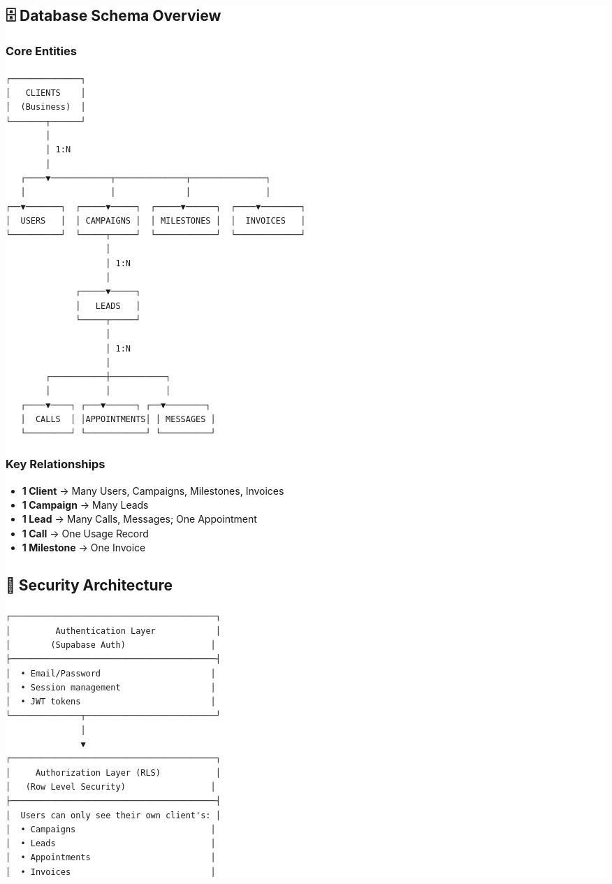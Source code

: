 ## 🗄️ Database Schema Overview

### Core Entities

```
┌──────────────┐
│   CLIENTS    │
│  (Business)  │
└───────┬──────┘
        │
        │ 1:N
        │
   ┌────▼────────────┬──────────────┬───────────────┐
   │                 │              │               │
┌──▼───────┐  ┌─────▼─────┐  ┌─────▼──────┐  ┌────▼────────┐
│  USERS   │  │ CAMPAIGNS │  │ MILESTONES │  │  INVOICES   │
└──────────┘  └─────┬─────┘  └────────────┘  └─────────────┘
                    │
                    │ 1:N
                    │
              ┌─────▼─────┐
              │   LEADS   │
              └─────┬─────┘
                    │
                    │ 1:N
                    │
        ┌───────────┼───────────┐
        │           │           │
   ┌────▼────┐ ┌───▼──────┐ ┌──▼────────┐
   │  CALLS  │ │APPOINTMENTS│ │ MESSAGES │
   └─────────┘ └────────────┘ └──────────┘
```

### Key Relationships

- **1 Client** → Many Users, Campaigns, Milestones, Invoices
- **1 Campaign** → Many Leads
- **1 Lead** → Many Calls, Messages; One Appointment
- **1 Call** → One Usage Record
- **1 Milestone** → One Invoice

## 🔐 Security Architecture

```
┌─────────────────────────────────────────┐
│         Authentication Layer            │
│        (Supabase Auth)                 │
├─────────────────────────────────────────┤
│  • Email/Password                      │
│  • Session management                  │
│  • JWT tokens                          │
└──────────────┬──────────────────────────┘
               │
               ▼
┌─────────────────────────────────────────┐
│     Authorization Layer (RLS)           │
│   (Row Level Security)                 │
├─────────────────────────────────────────┤
│  Users can only see their own client's: │
│  • Campaigns                           │
│  • Leads                               │
│  • Appointments                        │
│  • Invoices                            │
```